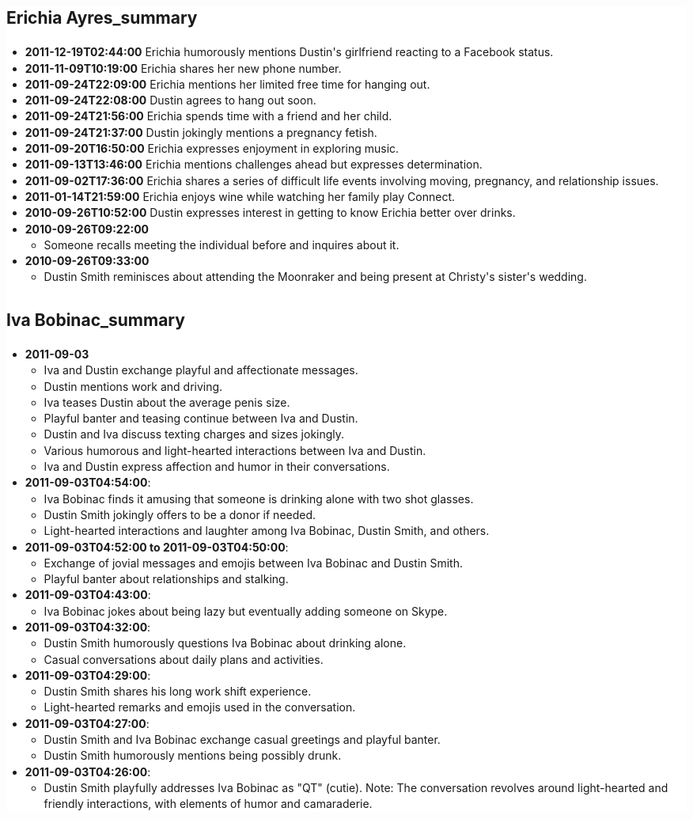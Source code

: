 ## Erichia Ayres_summary

- **2011-12-19T02:44:00** Erichia humorously mentions Dustin's girlfriend reacting to a Facebook status.
- **2011-11-09T10:19:00** Erichia shares her new phone number.
- **2011-09-24T22:09:00** Erichia mentions her limited free time for hanging out.
- **2011-09-24T22:08:00** Dustin agrees to hang out soon.
- **2011-09-24T21:56:00** Erichia spends time with a friend and her child.
- **2011-09-24T21:37:00** Dustin jokingly mentions a pregnancy fetish.
- **2011-09-20T16:50:00** Erichia expresses enjoyment in exploring music.
- **2011-09-13T13:46:00** Erichia mentions challenges ahead but expresses determination.
- **2011-09-02T17:36:00** Erichia shares a series of difficult life events involving moving, pregnancy, and relationship issues.
- **2011-01-14T21:59:00** Erichia enjoys wine while watching her family play Connect.
- **2010-09-26T10:52:00** Dustin expresses interest in getting to know Erichia better over drinks.
- **2010-09-26T09:22:00**
  - Someone recalls meeting the individual before and inquires about it.
- **2010-09-26T09:33:00**
  - Dustin Smith reminisces about attending the Moonraker and being present at Christy's sister's wedding.

## Iva Bobinac_summary

- **2011-09-03**
  - Iva and Dustin exchange playful and affectionate messages.
  - Dustin mentions work and driving.
  - Iva teases Dustin about the average penis size.
  - Playful banter and teasing continue between Iva and Dustin.
  - Dustin and Iva discuss texting charges and sizes jokingly.
  - Various humorous and light-hearted interactions between Iva and Dustin.
  - Iva and Dustin express affection and humor in their conversations.
- **2011-09-03T04:54:00**:
  - Iva Bobinac finds it amusing that someone is drinking alone with two shot glasses.
  - Dustin Smith jokingly offers to be a donor if needed.
  - Light-hearted interactions and laughter among Iva Bobinac, Dustin Smith, and others.
- **2011-09-03T04:52:00 to 2011-09-03T04:50:00**:
  - Exchange of jovial messages and emojis between Iva Bobinac and Dustin Smith.
  - Playful banter about relationships and stalking.
- **2011-09-03T04:43:00**:
  - Iva Bobinac jokes about being lazy but eventually adding someone on Skype.
- **2011-09-03T04:32:00**:
  - Dustin Smith humorously questions Iva Bobinac about drinking alone.
  - Casual conversations about daily plans and activities.
- **2011-09-03T04:29:00**:
  - Dustin Smith shares his long work shift experience.
  - Light-hearted remarks and emojis used in the conversation.
- **2011-09-03T04:27:00**:
  - Dustin Smith and Iva Bobinac exchange casual greetings and playful banter.
  - Dustin Smith humorously mentions being possibly drunk.
- **2011-09-03T04:26:00**:
  - Dustin Smith playfully addresses Iva Bobinac as "QT" (cutie).
Note: The conversation revolves around light-hearted and friendly interactions, with elements of humor and camaraderie.
